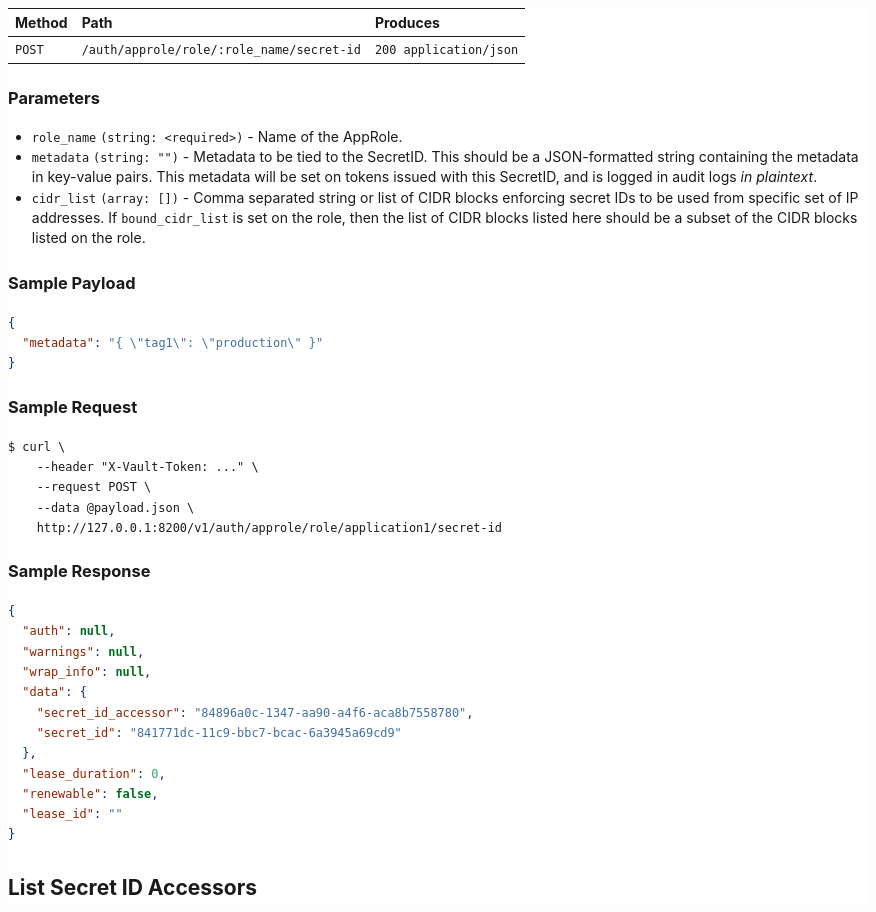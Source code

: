 | Method   | Path                         | Produces               |
| :------- | :--------------------------- | :--------------------- |
| `POST`   | `/auth/approle/role/:role_name/secret-id` | `200 application/json` |

### Parameters

- `role_name` `(string: <required>)` - Name of the AppRole.
- `metadata` `(string: "")` -  Metadata to be tied to the SecretID. This should be
  a JSON-formatted string containing the metadata in key-value pairs. This
  metadata will be set on tokens issued with this SecretID, and is logged in
  audit logs _in plaintext_.
- `cidr_list` `(array: [])` -  Comma separated string or list of CIDR blocks
  enforcing secret IDs to be used from specific set of IP addresses. If
  `bound_cidr_list` is set on the role, then the list of CIDR blocks listed
  here should be a subset of the CIDR blocks listed on the role.

### Sample Payload

```json
{
  "metadata": "{ \"tag1\": \"production\" }"
}
```

### Sample Request

```
$ curl \
    --header "X-Vault-Token: ..." \
    --request POST \
    --data @payload.json \
    http://127.0.0.1:8200/v1/auth/approle/role/application1/secret-id
```

### Sample Response

```json
{
  "auth": null,
  "warnings": null,
  "wrap_info": null,
  "data": {
    "secret_id_accessor": "84896a0c-1347-aa90-a4f6-aca8b7558780",
    "secret_id": "841771dc-11c9-bbc7-bcac-6a3945a69cd9"
  },
  "lease_duration": 0,
  "renewable": false,
  "lease_id": ""
}
```

## List Secret ID Accessors
